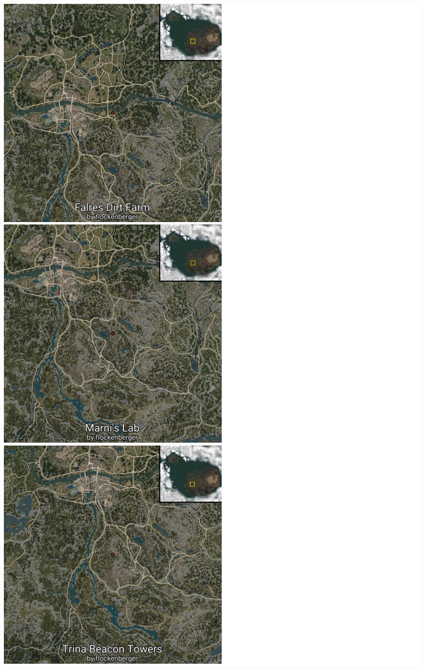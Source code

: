 <img src="./Keplan_Falres Dirt Farm_Preview.webp" width="450"/> <img src="./Keplan_Marni's Lab_Preview.webp" width="450"/> <img src="./Keplan_Trina Beacon Towers_Preview.webp" width="450"/>